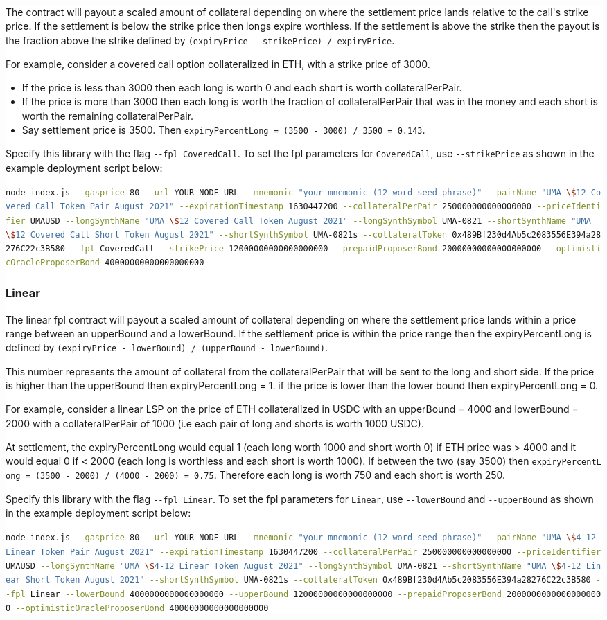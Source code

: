 The contract will payout a scaled amount of collateral depending on where the settlement price lands relative to the call's strike price. If the settlement is below the strike price then longs expire worthless. If the settlement is above the strike then the payout is the fraction above the strike defined by `(expiryPrice - strikePrice) / expiryPrice`.

For example, consider a covered call option collateralized in ETH, with a strike price of 3000.

 * If the price is less than 3000 then each long is worth 0 and each short is worth collateralPerPair.
 * If the price is more than 3000 then each long is worth the fraction of collateralPerPair that was in the money and each short is worth the remaining collateralPerPair.
 * Say settlement price is 3500.  Then `expiryPercentLong = (3500 - 3000) / 3500 = 0.143`.

Specify this library with the flag `--fpl CoveredCall`. To set the fpl parameters for `CoveredCall`, use `--strikePrice` as shown in the example deployment script below:

```bash
node index.js --gasprice 80 --url YOUR_NODE_URL --mnemonic "your mnemonic (12 word seed phrase)" --pairName "UMA \$12 Covered Call Token Pair August 2021" --expirationTimestamp 1630447200 --collateralPerPair 250000000000000000 --priceIdentifier UMAUSD --longSynthName "UMA \$12 Covered Call Token August 2021" --longSynthSymbol UMA-0821 --shortSynthName "UMA \$12 Covered Call Short Token August 2021" --shortSynthSymbol UMA-0821s --collateralToken 0x489Bf230d4Ab5c2083556E394a28276C22c3B580 --fpl CoveredCall --strikePrice 12000000000000000000 --prepaidProposerBond 20000000000000000000 --optimisticOracleProposerBond 40000000000000000000
```

### Linear

The linear fpl contract will payout a scaled amount of collateral depending on where the settlement price lands within a price range between an upperBound and a lowerBound. If the settlement price is within the price range then the expiryPercentLong is defined by ``(expiryPrice - lowerBound) / (upperBound - lowerBound)``.

This number represents the amount of collateral from the collateralPerPair that will be sent to the long and short side. If the price is higher than the upperBound then expiryPercentLong = 1. if the price is lower than the lower bound then expiryPercentLong = 0.

For example, consider a linear LSP on the price of ETH collateralized in USDC with an upperBound = 4000 and lowerBound = 2000 with a collateralPerPair of 1000 (i.e each pair of long and shorts is worth 1000 USDC).

At settlement, the expiryPercentLong would equal 1 (each long worth 1000 and short worth 0) if ETH price was > 4000 and it would equal 0 if < 2000 (each long is worthless and each short is worth 1000). If between the two (say 3500) then `expiryPercentLong = (3500 - 2000) / (4000 - 2000) = 0.75`. Therefore each long is worth 750 and each short is worth 250.

Specify this library with the flag `--fpl Linear`. To set the fpl parameters for `Linear`, use `--lowerBound` and `--upperBound` as shown in the example deployment script below:

```bash
node index.js --gasprice 80 --url YOUR_NODE_URL --mnemonic "your mnemonic (12 word seed phrase)" --pairName "UMA \$4-12 Linear Token Pair August 2021" --expirationTimestamp 1630447200 --collateralPerPair 250000000000000000 --priceIdentifier UMAUSD --longSynthName "UMA \$4-12 Linear Token August 2021" --longSynthSymbol UMA-0821 --shortSynthName "UMA \$4-12 Linear Short Token August 2021" --shortSynthSymbol UMA-0821s --collateralToken 0x489Bf230d4Ab5c2083556E394a28276C22c3B580 --fpl Linear --lowerBound 4000000000000000000 --upperBound 12000000000000000000 --prepaidProposerBond 20000000000000000000 --optimisticOracleProposerBond 40000000000000000000
```
